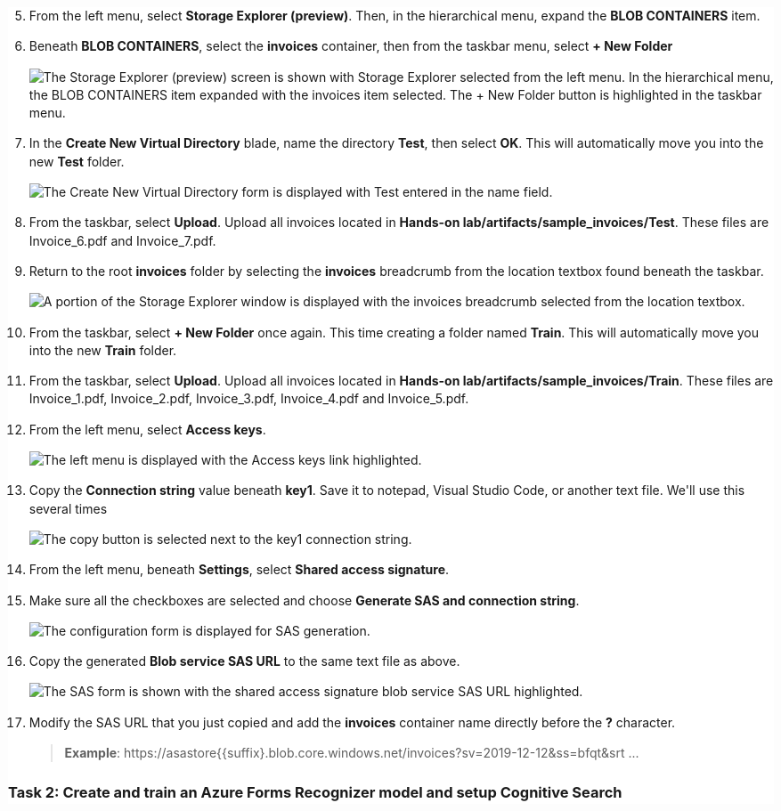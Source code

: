 5. From the left menu, select **Storage Explorer (preview)**. Then, in the hierarchical menu, expand the **BLOB CONTAINERS** item.

6. Beneath **BLOB CONTAINERS**, select the **invoices** container, then from the taskbar menu, select **+ New Folder**

    ![The Storage Explorer (preview) screen is shown with Storage Explorer selected from the left menu. In the hierarchical menu, the BLOB CONTAINERS item expanded with the invoices item selected. The + New Folder button is highlighted in the taskbar menu.](media/storageexplorer_invoicesnewfolder.png "Azure Storage Explorer")

7. In the **Create New Virtual Directory** blade, name the directory **Test**, then select **OK**. This will automatically move you into the new **Test** folder.

    ![The Create New Virtual Directory form is displayed with Test entered in the name field.](media/storageexplorer_createnewvirtualdirectoryblade.png "Create New Virtual Directory form")

8. From the taskbar, select **Upload**. Upload all invoices located in **Hands-on lab/artifacts/sample_invoices/Test**. These files are Invoice_6.pdf and Invoice_7.pdf.

9. Return to the root **invoices** folder by selecting the **invoices** breadcrumb from the location textbox found beneath the taskbar.

    ![A portion of the Storage Explorer window is displayed with the invoices breadcrumb selected from the location textbox.](media/storageexplorer_breadcrumbnav.png "Storage Explorer breadcrumb navigation")

10. From the taskbar, select **+ New Folder** once again. This time creating a folder named **Train**. This will automatically move you into the new **Train** folder.

11. From the taskbar, select **Upload**. Upload all invoices located in **Hands-on lab/artifacts/sample_invoices/Train**. These files are Invoice_1.pdf, Invoice_2.pdf, Invoice_3.pdf, Invoice_4.pdf and Invoice_5.pdf.

12. From the left menu, select **Access keys**.

    ![The left menu is displayed with the Access keys link highlighted.](media/ex5-task1a-003.png "The Access keys menu item")

13. Copy the **Connection string** value beneath **key1**. Save it to notepad, Visual Studio Code, or another text file. We'll use this several times

    ![The copy button is selected next to the key1 connection string.](media/ex5-task1a-004.png "Copying the key1 connection string value")

14. From the left menu, beneath **Settings**, select **Shared access signature**.

15. Make sure all the checkboxes are selected and choose **Generate SAS and connection string**.

    ![The configuration form is displayed for SAS generation.](media/ex5-task1a-012.png "SAS Configuration form")

16. Copy the generated **Blob service SAS URL** to the same text file as above.

    ![The SAS form is shown with the shared access signature blob service SAS URL highlighted.](media/ex5-task1a-013.png "The SAS URL")

17. Modify the SAS URL that you just copied and add the **invoices** container name directly before the **?** character.

    >**Example**: https://asastore{{suffix}.blob.core.windows.net/invoices?sv=2019-12-12&ss=bfqt&srt ...

### Task 2: Create and train an Azure Forms Recognizer model and setup Cognitive Search

